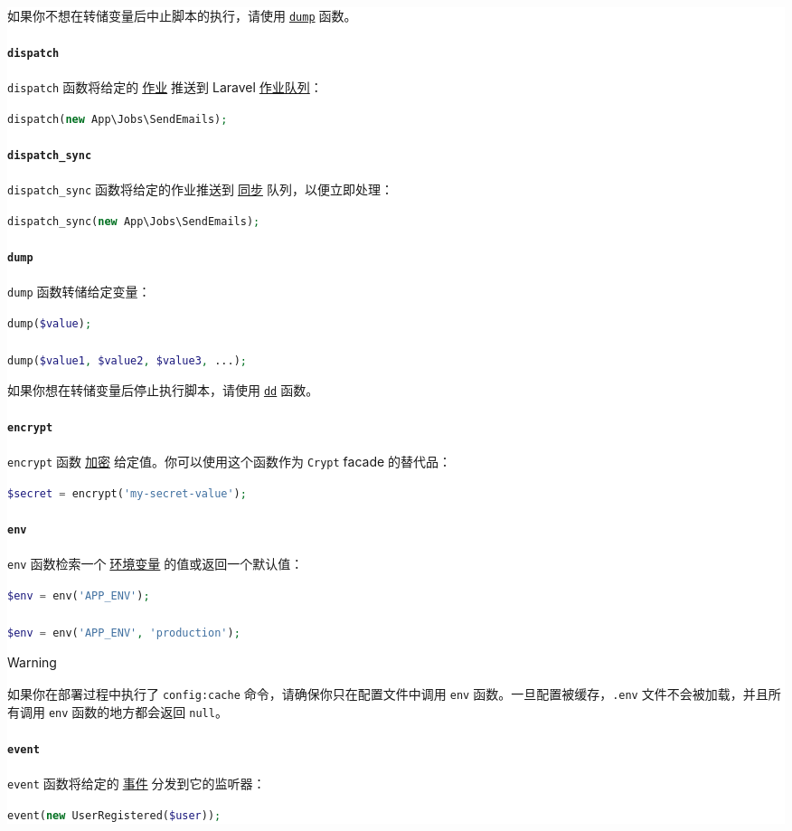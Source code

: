 如果你不想在转储变量后中止脚本的执行，请使用 [`dump`](#method-dump) 函数。

#### `dispatch`

`dispatch` 函数将给定的 [作业](/docs/11/digging-deeper/queues#creating-jobs) 推送到 Laravel [作业队列](/docs/11/digging-deeper/queues)：

```php
dispatch(new App\Jobs\SendEmails);
```

#### `dispatch_sync`

`dispatch_sync` 函数将给定的作业推送到 [同步](/docs/11/digging-deeper/queues#synchronous-dispatching) 队列，以便立即处理：

```php
dispatch_sync(new App\Jobs\SendEmails);
```

#### `dump`

`dump` 函数转储给定变量：

```php
dump($value);

dump($value1, $value2, $value3, ...);
```

如果你想在转储变量后停止执行脚本，请使用 [`dd`](#method-dd) 函数。

#### `encrypt`

`encrypt` 函数 [加密](/docs/11/security/encryption) 给定值。你可以使用这个函数作为 `Crypt` facade 的替代品：

```php
$secret = encrypt('my-secret-value');
```

#### `env`

`env` 函数检索一个 [环境变量](/docs/11/getting-started/configuration#environment-configuration) 的值或返回一个默认值：

```php
$env = env('APP_ENV');

$env = env('APP_ENV', 'production');
```

> [!WARNING]
> 如果你在部署过程中执行了 `config:cache` 命令，请确保你只在配置文件中调用 `env` 函数。一旦配置被缓存，`.env` 文件不会被加载，并且所有调用 `env` 函数的地方都会返回 `null`。

#### `event`

`event` 函数将给定的 [事件](/docs/11/digging-deeper/events) 分发到它的监听器：

```php
event(new UserRegistered($user));
```
